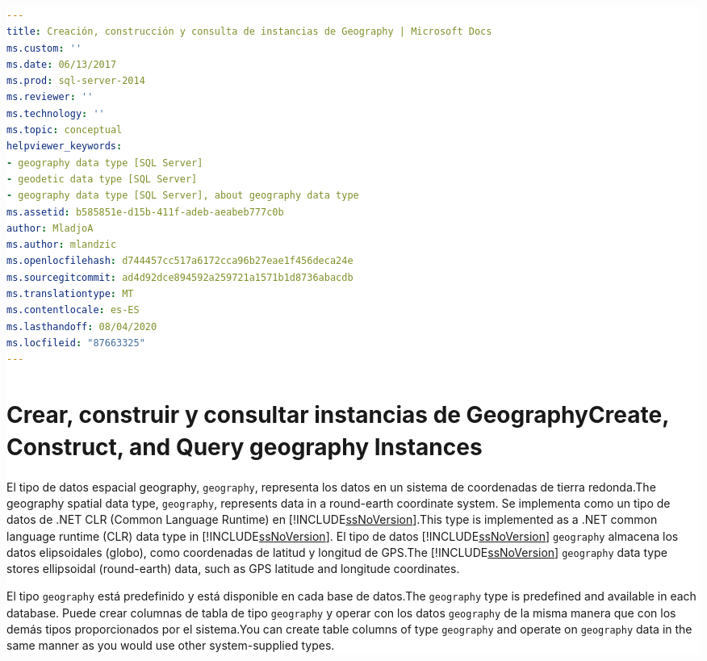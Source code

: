 ```yaml
---
title: Creación, construcción y consulta de instancias de Geography | Microsoft Docs
ms.custom: ''
ms.date: 06/13/2017
ms.prod: sql-server-2014
ms.reviewer: ''
ms.technology: ''
ms.topic: conceptual
helpviewer_keywords:
- geography data type [SQL Server]
- geodetic data type [SQL Server]
- geography data type [SQL Server], about geography data type
ms.assetid: b585851e-d15b-411f-adeb-aeabeb777c0b
author: MladjoA
ms.author: mlandzic
ms.openlocfilehash: d744457cc517a6172cca96b27eae1f456deca24e
ms.sourcegitcommit: ad4d92dce894592a259721a1571b1d8736abacdb
ms.translationtype: MT
ms.contentlocale: es-ES
ms.lasthandoff: 08/04/2020
ms.locfileid: "87663325"
---
```

# <a name="create-construct-and-query-geography-instances"></a><span data-ttu-id="c3971-102">Crear, construir y consultar instancias de Geography</span><span class="sxs-lookup"><span data-stu-id="c3971-102">Create, Construct, and Query geography Instances</span></span>
  <span data-ttu-id="c3971-103">El tipo de datos espacial geography, `geography`, representa los datos en un sistema de coordenadas de tierra redonda.</span><span class="sxs-lookup"><span data-stu-id="c3971-103">The geography spatial data type, `geography`, represents data in a round-earth coordinate system.</span></span> <span data-ttu-id="c3971-104">Se implementa como un tipo de datos de .NET CLR (Common Language Runtime) en [!INCLUDE[ssNoVersion](../../includes/ssnoversion-md.md)].</span><span class="sxs-lookup"><span data-stu-id="c3971-104">This type is implemented as a .NET common language runtime (CLR) data type in [!INCLUDE[ssNoVersion](../../includes/ssnoversion-md.md)].</span></span> <span data-ttu-id="c3971-105">El tipo de datos [!INCLUDE[ssNoVersion](../../includes/ssnoversion-md.md)] `geography` almacena los datos elipsoidales (globo), como coordenadas de latitud y longitud de GPS.</span><span class="sxs-lookup"><span data-stu-id="c3971-105">The [!INCLUDE[ssNoVersion](../../includes/ssnoversion-md.md)] `geography` data type stores ellipsoidal (round-earth) data, such as GPS latitude and longitude coordinates.</span></span>  
  
 <span data-ttu-id="c3971-106">El tipo `geography` está predefinido y está disponible en cada base de datos.</span><span class="sxs-lookup"><span data-stu-id="c3971-106">The `geography` type is predefined and available in each database.</span></span> <span data-ttu-id="c3971-107">Puede crear columnas de tabla de tipo `geography` y operar con los datos `geography` de la misma manera que con los demás tipos proporcionados por el sistema.</span><span class="sxs-lookup"><span data-stu-id="c3971-107">You can create table columns of type `geography` and operate on `geography` data in the same manner as you would use other system-supplied types.</span></span>  
  
